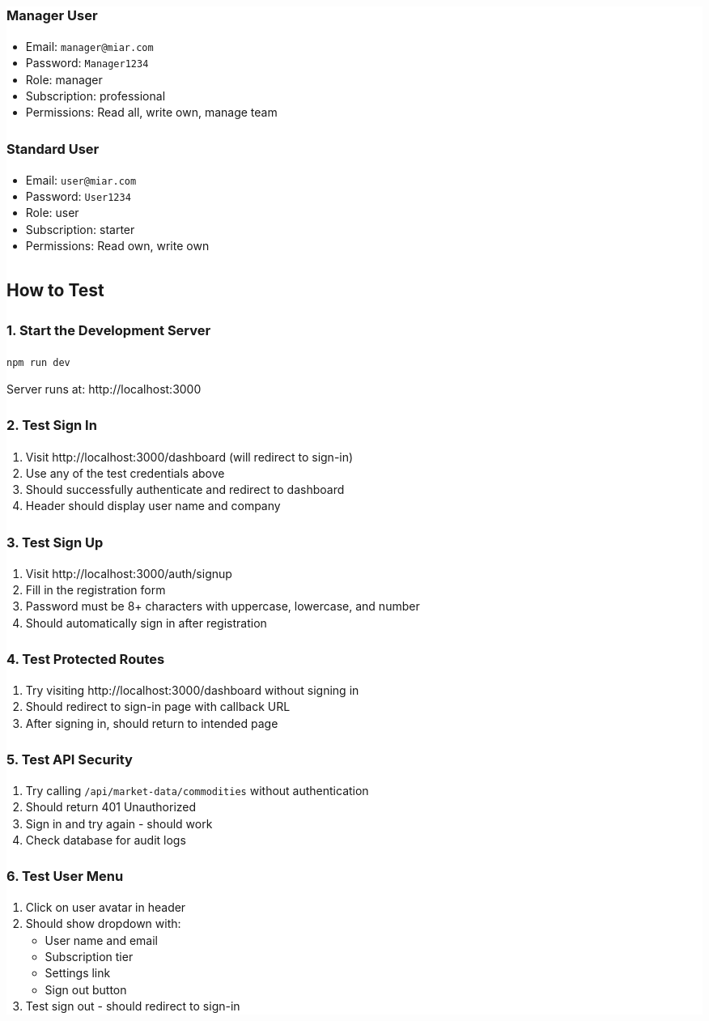 ### Manager User
- Email: `manager@miar.com`
- Password: `Manager1234`
- Role: manager
- Subscription: professional
- Permissions: Read all, write own, manage team

### Standard User
- Email: `user@miar.com`
- Password: `User1234`
- Role: user
- Subscription: starter
- Permissions: Read own, write own

## How to Test

### 1. Start the Development Server
```bash
npm run dev
```
Server runs at: http://localhost:3000

### 2. Test Sign In
1. Visit http://localhost:3000/dashboard (will redirect to sign-in)
2. Use any of the test credentials above
3. Should successfully authenticate and redirect to dashboard
4. Header should display user name and company

### 3. Test Sign Up
1. Visit http://localhost:3000/auth/signup
2. Fill in the registration form
3. Password must be 8+ characters with uppercase, lowercase, and number
4. Should automatically sign in after registration

### 4. Test Protected Routes
1. Try visiting http://localhost:3000/dashboard without signing in
2. Should redirect to sign-in page with callback URL
3. After signing in, should return to intended page

### 5. Test API Security
1. Try calling `/api/market-data/commodities` without authentication
2. Should return 401 Unauthorized
3. Sign in and try again - should work
4. Check database for audit logs

### 6. Test User Menu
1. Click on user avatar in header
2. Should show dropdown with:
   - User name and email
   - Subscription tier
   - Settings link
   - Sign out button
3. Test sign out - should redirect to sign-in
